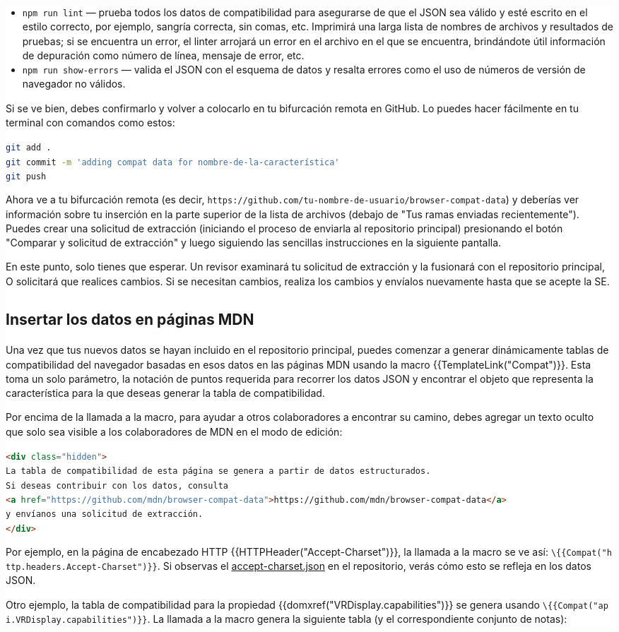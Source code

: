 - `npm run lint` — prueba todos los datos de compatibilidad para asegurarse de que el JSON sea válido y esté escrito en el estilo correcto, por ejemplo, sangría correcta, sin comas, etc. Imprimirá una larga lista de nombres de archivos y resultados de pruebas; si se encuentra un error, el linter arrojará un error en el archivo en el que se encuentra, brindándote útil información de depuración como número de línea, mensaje de error, etc.
- `npm run show-errors` — valida el JSON con el esquema de datos y resalta errores como el uso de números de versión de navegador no válidos.

Si se ve bien, debes confirmarlo y volver a colocarlo en tu bifurcación remota en GitHub. Lo puedes hacer fácilmente en tu terminal con comandos como estos:

```bash
git add .
git commit -m 'adding compat data for nombre-de-la-característica'
git push
```

Ahora ve a tu bifurcación remota (es decir, `https://github.com/tu-nombre-de-usuario/browser-compat-data`) y deberías ver información sobre tu inserción en la parte superior de la lista de archivos (debajo de "Tus ramas enviadas recientemente"). Puedes crear una solicitud de extracción (iniciando el proceso de enviarla al repositorio principal) presionando el botón "Comparar y solicitud de extracción" y luego siguiendo las sencillas instrucciones en la siguiente pantalla.

En este punto, solo tienes que esperar. Un revisor examinará tu solicitud de extracción y la fusionará con el repositorio principal, O solicitará que realices cambios. Si se necesitan cambios, realiza los cambios y envíalos nuevamente hasta que se acepte la SE.

## Insertar los datos en páginas MDN

Una vez que tus nuevos datos se hayan incluido en el repositorio principal, puedes comenzar a generar dinámicamente tablas de compatibilidad del navegador basadas en esos datos en las páginas MDN usando la macro {{TemplateLink("Compat")}}. Esta toma un solo parámetro, la notación de puntos requerida para recorrer los datos JSON y encontrar el objeto que representa la característica para la que deseas generar la tabla de compatibilidad.

Por encima de la llamada a la macro, para ayudar a otros colaboradores a encontrar su camino, debes agregar un texto oculto que solo sea visible a los colaboradores de MDN en el modo de edición:

```html
<div class="hidden">
La tabla de compatibilidad de esta página se genera a partir de datos estructurados.
Si deseas contribuir con los datos, consulta
<a href="https://github.com/mdn/browser-compat-data">https://github.com/mdn/browser-compat-data</a>
y envíanos una solicitud de extracción.
</div>
```

Por ejemplo, en la página de encabezado HTTP {{HTTPHeader("Accept-Charset")}}, la llamada a la macro se ve así: `\{{Compat("http.headers.Accept-Charset")}}`. Si observas el [accept-charset.json](https://github.com/mdn/browser-compat-data/blob/master/http/headers/accept-charset.json) en el repositorio, verás cómo esto se refleja en los datos JSON.

Otro ejemplo, la tabla de compatibilidad para la propiedad {{domxref("VRDisplay.capabilities")}} se genera usando `\{{Compat("api.VRDisplay.capabilities")}}`. La llamada a la macro genera la siguiente tabla (y el correspondiente conjunto de notas):

